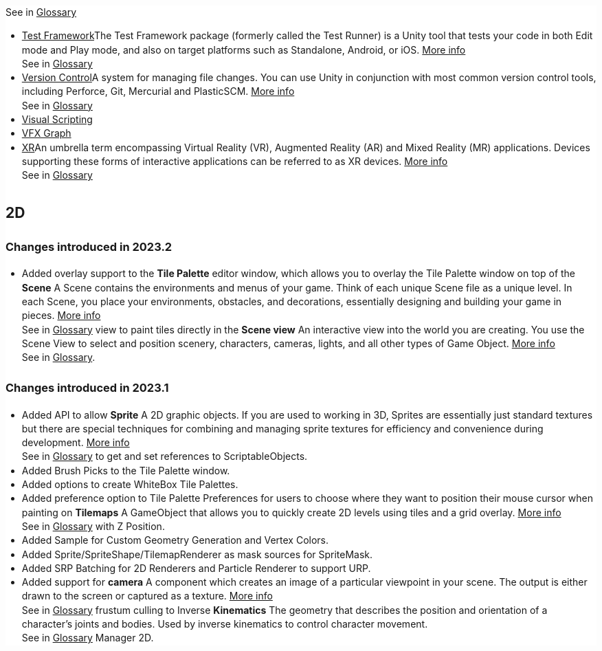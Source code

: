 See in [Glossary](https://docs.unity3d.com/6000.0/Documentation/Manual/Glossary.html#Terrain)
  * [Test Framework](https://docs.unity3d.com/6000.0/Documentation/Manual/WhatsNewUnity6.html#test-framework)The Test Framework package (formerly called the Test Runner) is a Unity tool that tests your code in both Edit mode and Play mode, and also on target platforms such as Standalone, Android, or iOS. [More info](https://docs.unity3d.com/Packages/com.unity.test-framework@latest)  
See in [Glossary](https://docs.unity3d.com/6000.0/Documentation/Manual/Glossary.html#TestFramework)
  * [Version Control](https://docs.unity3d.com/6000.0/Documentation/Manual/WhatsNewUnity6.html#version-control)A system for managing file changes. You can use Unity in conjunction with most common version control tools, including Perforce, Git, Mercurial and PlasticSCM. [More info](https://docs.unity3d.com/6000.0/Documentation/Manual/VersionControl.html)  
See in [Glossary](https://docs.unity3d.com/6000.0/Documentation/Manual/Glossary.html#VersionControl)
  * [Visual Scripting](https://docs.unity3d.com/6000.0/Documentation/Manual/WhatsNewUnity6.html#visual-scripting)
  * [VFX Graph](https://docs.unity3d.com/6000.0/Documentation/Manual/WhatsNewUnity6.html#vfx-graph)
  * [XR](https://docs.unity3d.com/6000.0/Documentation/Manual/WhatsNewUnity6.html#xr)An umbrella term encompassing Virtual Reality (VR), Augmented Reality (AR) and Mixed Reality (MR) applications. Devices supporting these forms of interactive applications can be referred to as XR devices. [More info](https://docs.unity3d.com/6000.0/Documentation/Manual/XR.html)  
See in [Glossary](https://docs.unity3d.com/6000.0/Documentation/Manual/Glossary.html#XR)


## 2D
### Changes introduced in 2023.2
  * Added overlay support to the **Tile Palette** editor window, which allows you to overlay the Tile Palette window on top of the **Scene** A Scene contains the environments and menus of your game. Think of each unique Scene file as a unique level. In each Scene, you place your environments, obstacles, and decorations, essentially designing and building your game in pieces. [More info](https://docs.unity3d.com/6000.0/Documentation/Manual/CreatingScenes.html)  
See in [Glossary](https://docs.unity3d.com/6000.0/Documentation/Manual/Glossary.html#Scene) view to paint tiles directly in the **Scene view** An interactive view into the world you are creating. You use the Scene View to select and position scenery, characters, cameras, lights, and all other types of Game Object. [More info](https://docs.unity3d.com/6000.0/Documentation/Manual/UsingTheSceneView.html)  
See in [Glossary](https://docs.unity3d.com/6000.0/Documentation/Manual/Glossary.html#SceneView).


### Changes introduced in 2023.1
  * Added API to allow **Sprite** A 2D graphic objects. If you are used to working in 3D, Sprites are essentially just standard textures but there are special techniques for combining and managing sprite textures for efficiency and convenience during development. [More info](https://docs.unity3d.com/6000.0/Documentation/Manual/sprite/sprite-landing.html)  
See in [Glossary](https://docs.unity3d.com/6000.0/Documentation/Manual/Glossary.html#Sprite) to get and set references to ScriptableObjects.
  * Added Brush Picks to the Tile Palette window.
  * Added options to create WhiteBox Tile Palettes.
  * Added preference option to Tile Palette Preferences for users to choose where they want to position their mouse cursor when painting on **Tilemaps** A GameObject that allows you to quickly create 2D levels using tiles and a grid overlay. [More info](https://docs.unity3d.com/6000.0/Documentation/Manual/tilemaps/work-with-tilemaps/tilemap-reference.html)  
See in [Glossary](https://docs.unity3d.com/6000.0/Documentation/Manual/Glossary.html#Tilemap) with Z Position.
  * Added Sample for Custom Geometry Generation and Vertex Colors.
  * Added Sprite/SpriteShape/TilemapRenderer as mask sources for SpriteMask.
  * Added SRP Batching for 2D Renderers and Particle Renderer to support URP.
  * Added support for **camera** A component which creates an image of a particular viewpoint in your scene. The output is either drawn to the screen or captured as a texture. [More info](https://docs.unity3d.com/6000.0/Documentation/Manual/CamerasOverview.html)  
See in [Glossary](https://docs.unity3d.com/6000.0/Documentation/Manual/Glossary.html#Camera) frustum culling to Inverse **Kinematics** The geometry that describes the position and orientation of a character’s joints and bodies. Used by inverse kinematics to control character movement.  
See in [Glossary](https://docs.unity3d.com/6000.0/Documentation/Manual/Glossary.html#kinematics) Manager 2D.